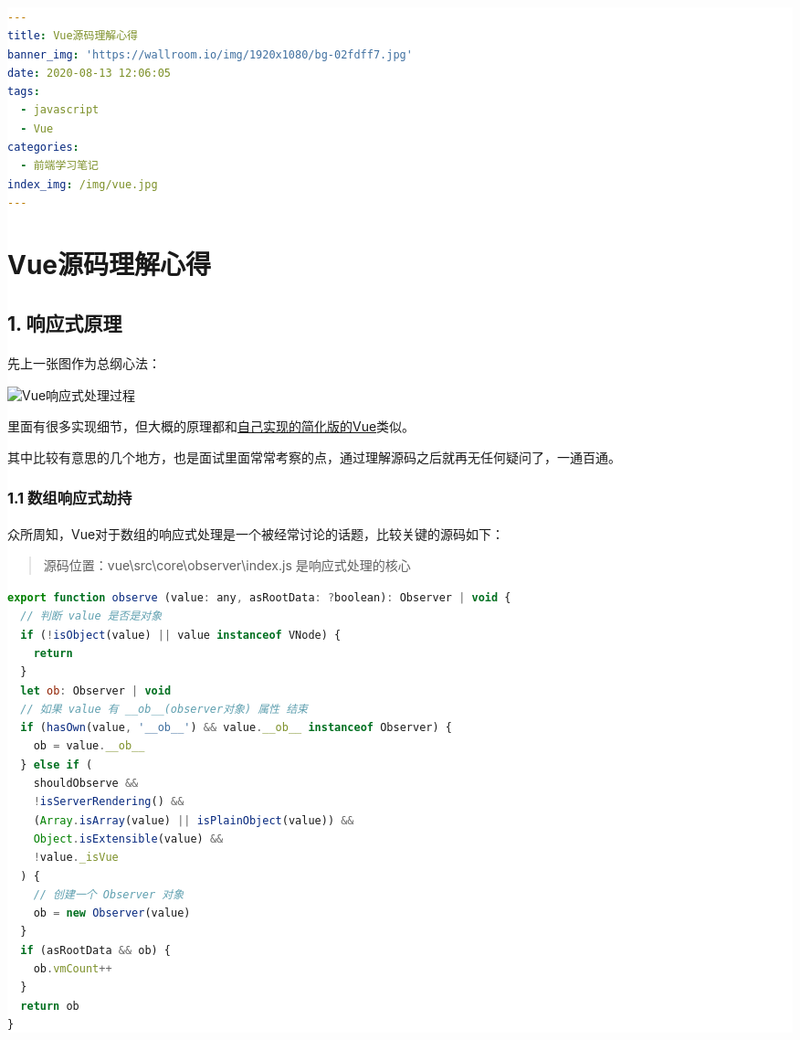 ```yaml
---
title: Vue源码理解心得
banner_img: 'https://wallroom.io/img/1920x1080/bg-02fdff7.jpg'
date: 2020-08-13 12:06:05
tags:
  - javascript
  - Vue
categories:
  - 前端学习笔记
index_img: /img/vue.jpg
---
```


# Vue源码理解心得

## 1. 响应式原理

先上一张图作为总纲心法：

![Vue响应式处理过程](https://cdn.jsdelivr.net/gh/Yikhan/ImageHost/blog/Vue响应式处理过程.png)

里面有很多实现细节，但大概的原理都和[自己实现的简化版的Vue](https://yikhan.github.io/2020/August/Javascript-vue-responsive/)类似。

其中比较有意思的几个地方，也是面试里面常常考察的点，通过理解源码之后就再无任何疑问了，一通百通。

### 1.1 数组响应式劫持

众所周知，Vue对于数组的响应式处理是一个被经常讨论的话题，比较关键的源码如下：

>源码位置：vue\src\core\observer\index.js 是响应式处理的核心

```js
export function observe (value: any, asRootData: ?boolean): Observer | void {
  // 判断 value 是否是对象
  if (!isObject(value) || value instanceof VNode) {
    return
  }
  let ob: Observer | void
  // 如果 value 有 __ob__(observer对象) 属性 结束
  if (hasOwn(value, '__ob__') && value.__ob__ instanceof Observer) {
    ob = value.__ob__
  } else if (
    shouldObserve &&
    !isServerRendering() &&
    (Array.isArray(value) || isPlainObject(value)) &&
    Object.isExtensible(value) &&
    !value._isVue
  ) {
    // 创建一个 Observer 对象
    ob = new Observer(value)
  }
  if (asRootData && ob) {
    ob.vmCount++
  }
  return ob
}
```
